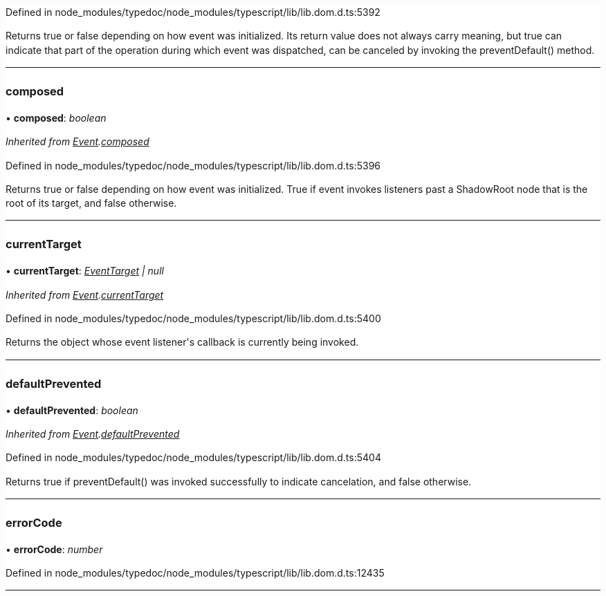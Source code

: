 Defined in node_modules/typedoc/node_modules/typescript/lib/lib.dom.d.ts:5392

Returns true or false depending on how event was initialized. Its return value does not always carry meaning, but true can indicate that part of the operation during which event was dispatched, can be canceled by invoking the preventDefault() method.

___

###  composed

• **composed**: *boolean*

*Inherited from [Event](_node_modules_typedoc_node_modules_typescript_lib_lib_dom_d_.event.md).[composed](_node_modules_typedoc_node_modules_typescript_lib_lib_dom_d_.event.md#composed)*

Defined in node_modules/typedoc/node_modules/typescript/lib/lib.dom.d.ts:5396

Returns true or false depending on how event was initialized. True if event invokes listeners past a ShadowRoot node that is the root of its target, and false otherwise.

___

###  currentTarget

• **currentTarget**: *[EventTarget](_node_modules_typedoc_node_modules_typescript_lib_lib_dom_d_.eventtarget.md) | null*

*Inherited from [Event](_node_modules_typedoc_node_modules_typescript_lib_lib_dom_d_.event.md).[currentTarget](_node_modules_typedoc_node_modules_typescript_lib_lib_dom_d_.event.md#currenttarget)*

Defined in node_modules/typedoc/node_modules/typescript/lib/lib.dom.d.ts:5400

Returns the object whose event listener's callback is currently being invoked.

___

###  defaultPrevented

• **defaultPrevented**: *boolean*

*Inherited from [Event](_node_modules_typedoc_node_modules_typescript_lib_lib_dom_d_.event.md).[defaultPrevented](_node_modules_typedoc_node_modules_typescript_lib_lib_dom_d_.event.md#defaultprevented)*

Defined in node_modules/typedoc/node_modules/typescript/lib/lib.dom.d.ts:5404

Returns true if preventDefault() was invoked successfully to indicate cancelation, and false otherwise.

___

###  errorCode

• **errorCode**: *number*

Defined in node_modules/typedoc/node_modules/typescript/lib/lib.dom.d.ts:12435

___
